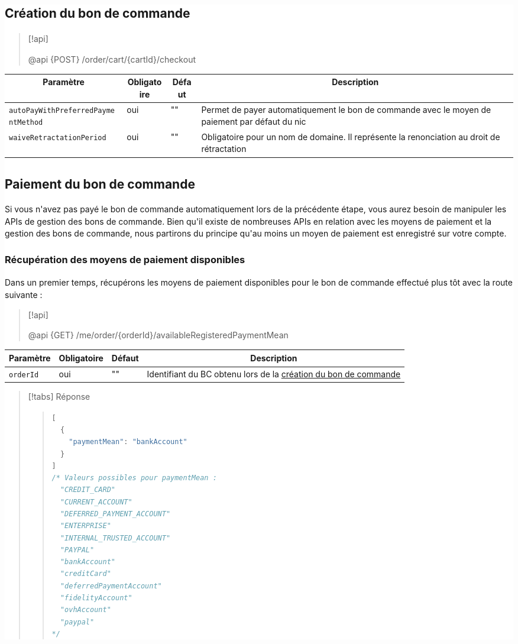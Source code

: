 ## Création du bon de commande <a name="order-creation"></a>

> [!api]
>
> @api {POST} /order/cart/{cartId}/checkout

| Paramètre                           | Obligatoire | Défaut | Description                                                                                    |
| ----------------------------------- | ----------- | ------ | ---------------------------------------------------------------------------------------------- |
| `autoPayWithPreferredPaymentMethod` | oui         | ""     | Permet de payer automatiquement le bon de commande avec le moyen de paiement par défaut du nic |
| `waiveRetractationPeriod`           | oui         | ""     | Obligatoire pour un nom de domaine. Il représente la renonciation au droit de rétractation     |

## Paiement du bon de commande

Si vous n'avez pas payé le bon de commande automatiquement lors de la précédente étape, vous aurez besoin de manipuler les APIs de gestion des bons de commande. Bien qu'il existe de nombreuses APIs en relation avec les moyens de paiement et la gestion des bons de commande, nous partirons du principe qu'au moins un moyen de paiement est enregistré sur votre compte.

### Récupération des moyens de paiement disponibles <a name="available-payment-method"></a>

Dans un premier temps, récupérons les moyens de paiement disponibles pour le bon de commande effectué plus tôt avec la route suivante :

> [!api]
>
> @api {GET} /me/order/{orderId}/availableRegisteredPaymentMean

| Paramètre | Obligatoire | Défaut | Description                                                                                     |
| --------- | ----------- | ------ | ----------------------------------------------------------------------------------------------- |
| `orderId` | oui         | ""     | Identifiant du BC obtenu lors de la [création du bon de commande](#order-creation) |


> [!tabs]
> Réponse
>> ```javascript
>> [
>>   {
>>     "paymentMean": "bankAccount"
>>   }
>> ]
>> /* Valeurs possibles pour paymentMean :
>>   "CREDIT_CARD"
>>   "CURRENT_ACCOUNT"
>>   "DEFERRED_PAYMENT_ACCOUNT"
>>   "ENTERPRISE"
>>   "INTERNAL_TRUSTED_ACCOUNT"
>>   "PAYPAL"
>>   "bankAccount"
>>   "creditCard"
>>   "deferredPaymentAccount"
>>   "fidelityAccount"
>>   "ovhAccount"
>>   "paypal"
>> */
>> ```
